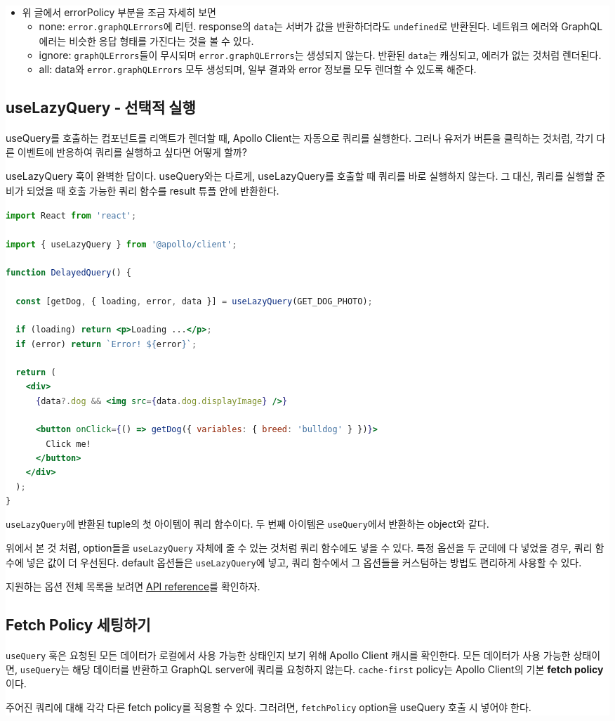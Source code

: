 - 위 글에서 errorPolicy 부분을 조금 자세히 보면
    - none: `error.graphQLErrors`에 리턴. response의 `data`는 서버가 값을 반환하더라도 `undefined`로 반환된다. 네트워크 에러와 GraphQL 에러는 비슷한 응답 형태를 가진다는 것을 볼 수 있다.
    - ignore: `graphQLErrors`들이 무시되며 `error.graphQLErrors`는 생성되지 않는다. 반환된 `data`는 캐싱되고, 에러가 없는 것처럼 렌더된다.
    - all: data와 `error.graphQLErrors` 모두 생성되며, 일부 결과와 error 정보를 모두 렌더할 수 있도록 해준다.

## useLazyQuery - 선택적 실행

useQuery를 호출하는 컴포넌트를 리액트가 렌더할 때, Apollo Client는 자동으로 쿼리를 실행한다. 그러나 유저가 버튼을 클릭하는 것처럼, 각기 다른 이벤트에 반응하여 쿼리를 실행하고 싶다면 어떻게 할까?

useLazyQuery 훅이 완벽한 답이다. useQuery와는 다르게, useLazyQuery를 호출할 때 쿼리를 바로 실행하지 않는다. 그 대신, 쿼리를 실행할 준비가 되었을 때 호출 가능한 쿼리 함수를 result 튜플 안에 반환한다.

```jsx
import React from 'react';

import { useLazyQuery } from '@apollo/client';

function DelayedQuery() {

  const [getDog, { loading, error, data }] = useLazyQuery(GET_DOG_PHOTO);

  if (loading) return <p>Loading ...</p>;
  if (error) return `Error! ${error}`;

  return (
    <div>
      {data?.dog && <img src={data.dog.displayImage} />}

      <button onClick={() => getDog({ variables: { breed: 'bulldog' } })}>
        Click me!
      </button>
    </div>
  );
}
```

`useLazyQuery`에 반환된 tuple의 첫 아이템이 쿼리 함수이다. 두 번째 아이템은 `useQuery`에서 반환하는 object와 같다.

위에서 본 것 처럼, option들을 `useLazyQuery` 자체에 줄 수 있는 것처럼 쿼리 함수에도 넣을 수 있다. 특정 옵션을 두 군데에 다 넣었을 경우, 쿼리 함수에 넣은 값이 더 우선된다. default 옵션들은 `useLazyQuery`에 넣고, 쿼리 함수에서 그 옵션들을 커스텀하는 방법도 편리하게 사용할 수 있다.

지원하는 옵션 전체 목록을 보려면 [API reference](https://www.apollographql.com/docs/react/api/react/hooks/#uselazyquery)를 확인하자.

## Fetch Policy 세팅하기

`useQuery` 훅은 요청된 모든 데이터가 로컬에서 사용 가능한 상태인지 보기 위해 Apollo Client 캐시를 확인한다. 모든 데이터가 사용 가능한 상태이면, `useQuery`는 해당 데이터를 반환하고 GraphQL server에 쿼리를 요청하지 않는다. `cache-first` policy는 Apollo Client의 기본 **fetch policy**이다.

주어진 쿼리에 대해 각각 다른 fetch policy를 적용할 수 있다. 그러려면, `fetchPolicy` option을 useQuery 호출 시 넣어야 한다.
